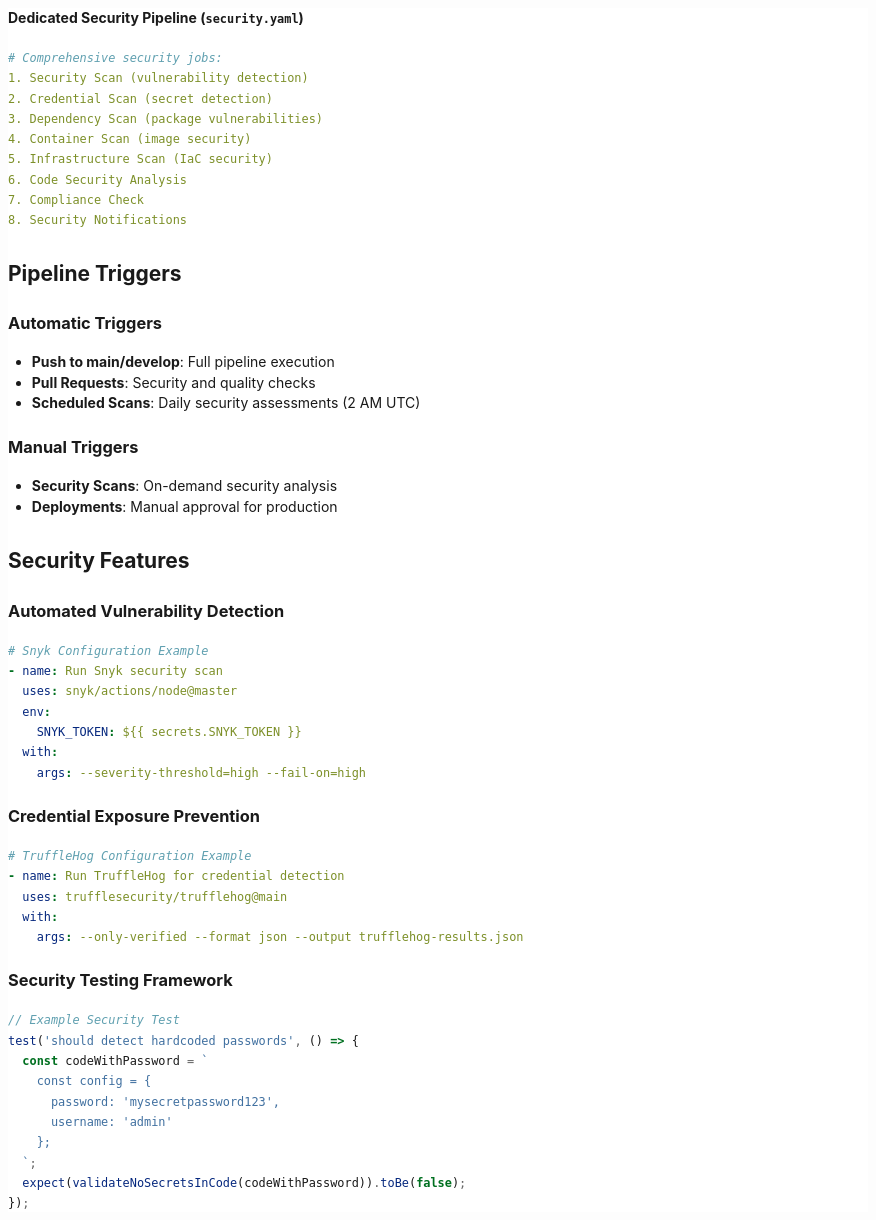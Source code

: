 #### Dedicated Security Pipeline (`security.yaml`)
```yaml
# Comprehensive security jobs:
1. Security Scan (vulnerability detection)
2. Credential Scan (secret detection)
3. Dependency Scan (package vulnerabilities)
4. Container Scan (image security)
5. Infrastructure Scan (IaC security)
6. Code Security Analysis
7. Compliance Check
8. Security Notifications
```

## Pipeline Triggers

### Automatic Triggers
- **Push to main/develop**: Full pipeline execution
- **Pull Requests**: Security and quality checks
- **Scheduled Scans**: Daily security assessments (2 AM UTC)

### Manual Triggers
- **Security Scans**: On-demand security analysis
- **Deployments**: Manual approval for production

## Security Features

### Automated Vulnerability Detection
```yaml
# Snyk Configuration Example
- name: Run Snyk security scan
  uses: snyk/actions/node@master
  env:
    SNYK_TOKEN: ${{ secrets.SNYK_TOKEN }}
  with:
    args: --severity-threshold=high --fail-on=high
```

### Credential Exposure Prevention
```yaml
# TruffleHog Configuration Example
- name: Run TruffleHog for credential detection
  uses: trufflesecurity/trufflehog@main
  with:
    args: --only-verified --format json --output trufflehog-results.json
```

### Security Testing Framework
```typescript
// Example Security Test
test('should detect hardcoded passwords', () => {
  const codeWithPassword = `
    const config = {
      password: 'mysecretpassword123',
      username: 'admin'
    };
  `;
  expect(validateNoSecretsInCode(codeWithPassword)).toBe(false);
});
```
